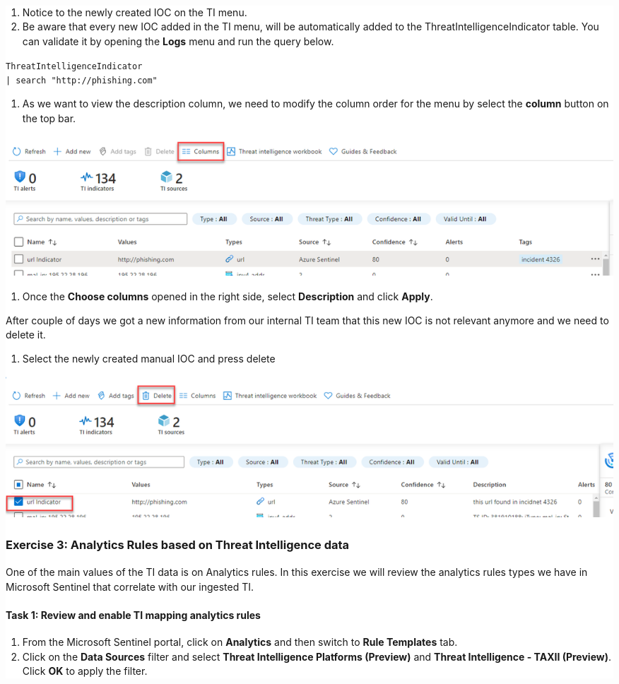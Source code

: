 1. Notice to the newly created IOC on the TI menu.
2. Be aware that every new IOC added in the TI menu, will be automatically added to the ThreatIntelligenceIndicator table. You can validate it by opening the **Logs** menu and run the query below.

```kusto
ThreatIntelligenceIndicator
| search "http://phishing.com"
```

1. As we want to view the description column, we need to modify the column order for the menu by select the **column** button on the top bar.

![Acitve](../Images/m7-tibladecolumnorder.png)

1. Once the **Choose columns** opened in the right side, select **Description** and click **Apply**.

After couple of days we got a new information from our internal TI team that this new IOC is not relevant anymore and we need to delete it.

1. Select the newly created manual IOC and press delete

![Acitve](../Images/m7-deleteTI.png)

### Exercise 3: Analytics Rules based on Threat Intelligence data

One of the main values of the TI data is on Analytics rules. In this exercise we will review the analytics rules types we have in Microsoft Sentinel that correlate with our ingested TI.

#### Task 1: Review and enable TI mapping analytics rules

1. From the Microsoft Sentinel portal, click on **Analytics** and then switch to **Rule Templates** tab.
2. Click on the **Data Sources** filter and select **Threat Intelligence Platforms (Preview)** and **Threat Intelligence - TAXII (Preview)**. Click **OK** to apply the filter.
